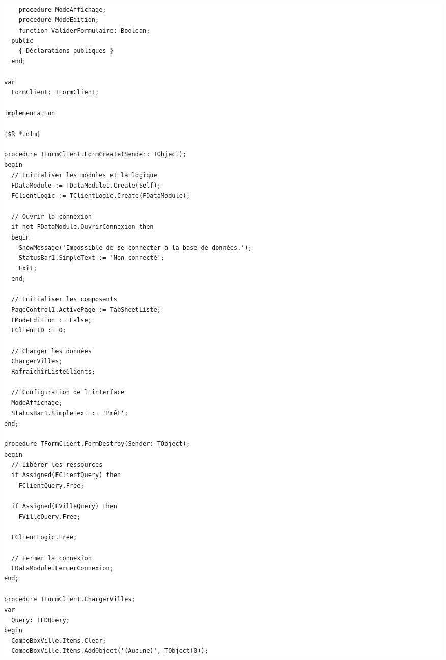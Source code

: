 ```delphi
    procedure ModeAffichage;
    procedure ModeEdition;
    function ValiderFormulaire: Boolean;
  public
    { Déclarations publiques }
  end;

var
  FormClient: TFormClient;

implementation

{$R *.dfm}

procedure TFormClient.FormCreate(Sender: TObject);
begin
  // Initialiser les modules et la logique
  FDataModule := TDataModule1.Create(Self);
  FClientLogic := TClientLogic.Create(FDataModule);

  // Ouvrir la connexion
  if not FDataModule.OuvrirConnexion then
  begin
    ShowMessage('Impossible de se connecter à la base de données.');
    StatusBar1.SimpleText := 'Non connecté';
    Exit;
  end;

  // Initialiser les composants
  PageControl1.ActivePage := TabSheetListe;
  FModeEdition := False;
  FClientID := 0;

  // Charger les données
  ChargerVilles;
  RafraichirListeClients;

  // Configuration de l'interface
  ModeAffichage;
  StatusBar1.SimpleText := 'Prêt';
end;

procedure TFormClient.FormDestroy(Sender: TObject);
begin
  // Libérer les ressources
  if Assigned(FClientQuery) then
    FClientQuery.Free;

  if Assigned(FVilleQuery) then
    FVilleQuery.Free;

  FClientLogic.Free;

  // Fermer la connexion
  FDataModule.FermerConnexion;
end;

procedure TFormClient.ChargerVilles;
var
  Query: TFDQuery;
begin
  ComboBoxVille.Items.Clear;
  ComboBoxVille.Items.AddObject('(Aucune)', TObject(0));
```